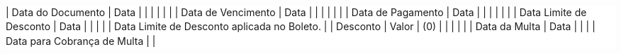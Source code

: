 |         Data do Documento          |               Data                |                                                                                                                                                                                                                                                                                                      |                                |                                                                                                                                                           |                                                                                   |                                                                                                                                                                                                                                                                                                                                           |
|         Data de Vencimento         |               Data                |                                                                                                                                                                                                                                                                                                      |                                |                                                                                                                                                           |                                                                                   |                                                                                                                                                                                                                                                                                                                                           |
|         Data de Pagamento          |               Data                |                                                                                                                                                                                                                                                                                                      |                                |                                                                                                                                                           |                                                                                   |                                                                                                                                                                                                                                                                                                                                           |
|      Data Limite de Desconto       |               Data                |                                                                                                                                                                                                                                                                                                      |                                |                                                                                                                                                           |                                                                                   |                                                                                                                                                Data Limite de Desconto aplicada no Boleto.                                                                                                                                                |
|              Desconto              |               Valor               |                                                                                                                                                 (0)                                                                                                                                                  |                                |                                                                                                                                                           |                                                                                   |                                                                                                                                                                                                                                                                                                                                           |
|           Data da Multa            |               Data                |                                                                                                                                                                                                                                                                                                      |                                |                                                                                                                                                           |                            Data para Cobrança de Multa                            |                                                                                                                                                                                                                                                                                                                                           |
